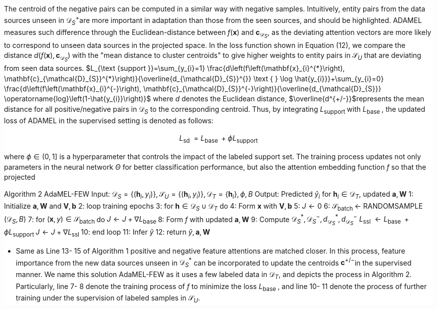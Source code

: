 The centroid of the negative pairs can be computed in a similar way with negative samples. Intuitively, entity pairs from the data sources unseen in $\mathcal{D}_{S}^{+}$are more important in adaptation than those from the seen sources, and should be highlighted. ADAMEL measures such difference through the Euclidean-distance between $f(\mathbf{x})$ and $\mathbf{c}_{\mathcal{D}_{S}}$, as the deviating attention vectors are more likely to correspond to unseen data sources in the projected space. In the loss function shown in Equation (12), we compare the distance $d\left(f(\mathbf{x}), \mathbf{c}_{\mathcal{D}_{S}}\right)$ with the "mean distance to cluster centroids" to give higher weights to entity pairs in $\mathcal{S}_{U}$ that are deviating from seen data sources.
$L_{\text {support }}=\sum_{y_{i}=1} \frac{d\left(f\left(\mathbf{x}_{i}^{*}\right), \mathbf{c}_{\mathcal{D}_{S}}^{*}\right)}{\overline{d_{\mathcal{D}_{S}}^{}} \text { } \log \hat{y_{i}}}+\sum_{y_{i}=0} \frac{d\left(f\left(\mathbf{x}_{i}^{-}\right), \mathbf{c}_{\mathcal{D}_{S}}^{-}\right)}{\overline{d_{\mathcal{D}_{S}}} \operatorname{log}\left(1-\hat{y_{i}}\right)}$
where $d$ denotes the Euclidean distance, $\overline{d^{+/-}}$represents the mean distance for all positive/negative pairs in $\mathcal{D}_{S}$ to the corresponding centroid. Thus, by integrating $L_{\text {support }}$ with $L_{\text {base }}$, the updated loss of ADAMEL in the supervised setting is denoted as follows:

$$
L_{\text {sd }}=L_{\text {base }}+\phi L_{\text {support }}
$$

where $\phi \in(0,1]$ is a hyperparameter that controls the impact of the labeled support set. The training process updates not only parameters in the neural network $\Theta$ for better classification performance, but also the attention embedding function $f$ so that the projected

Algorithm 2 AdaMEL-FEW
Input: $\mathcal{D}_{S}=\left\{\left(\mathbf{h}_{i}, y_{i}\right)\right\}, \mathcal{S}_{U}=\left\{\left(\mathbf{h}_{i}, y_{i}\right)\right\}, \mathcal{D}_{T}=\left\{\mathbf{h}_{i}\right\}, \phi, B$
Output: Predicted $\hat{y}_{i}$ for $\mathbf{h}_{i} \in \mathcal{D}_{T}$, updated $\mathbf{a}, \mathbf{W}$
1: Initialize $\mathbf{a}, \mathbf{W}$ and $\mathbf{V}, \mathbf{b}$
2: loop training epochs
3: for $\mathbf{h} \in \mathcal{D}_{S} \cup \mathcal{D}_{T}$ do
4: Form $\mathbf{x}$ with $\mathbf{V}, \mathbf{b}$
5: $J \leftarrow 0$
6: $\mathcal{S}_{\text {batch }} \leftarrow$ RANDOMSAMPLE $\left(\mathcal{D}_{S}, B\right)$
7: for $(\mathbf{x}, y) \in \mathcal{S}_{\text {batch }}$ do
$J \leftarrow J+\nabla L_{\text {base }}$
8: Form $f$ with updated $\mathbf{a}, \mathbf{W}$
9: Compute $\mathcal{D}_{S}^{*}, \mathcal{D}_{S}^{-}, d_{\mathcal{D}_{S}}^{*}, d_{\mathcal{D}_{S}}^{-}$
$L_{\text {ssl }} \leftarrow L_{\text {base }}+\phi L_{\text {support }}$
$J \leftarrow J+\nabla L_{\text {ssl }}$
10: end loop
11: Infer $\hat{y}$
12: return $\hat{y}, \mathbf{a}, \mathbf{W}$

* Same as Line 13- 15 of Algorithm 1
positive and negative feature attentions are matched closer. In this process, feature importance from the new data sources unseen in $\mathcal{D}_{S}^{*}$ can be incorporated to update the centroids $\mathbf{c}^{+/-}$in the supervised manner. We name this solution AdaMEL-FEW as it uses a few labeled data in $\mathcal{D}_{T}$, and depicts the process in Algorithm 2. Particularly, line 7- 8 denote the training process of $f$ to minimize the loss $L_{\text {base }}$, and line 10- 11 denote the process of further training under the supervision of labeled samples in $\mathcal{S}_{U}$.
